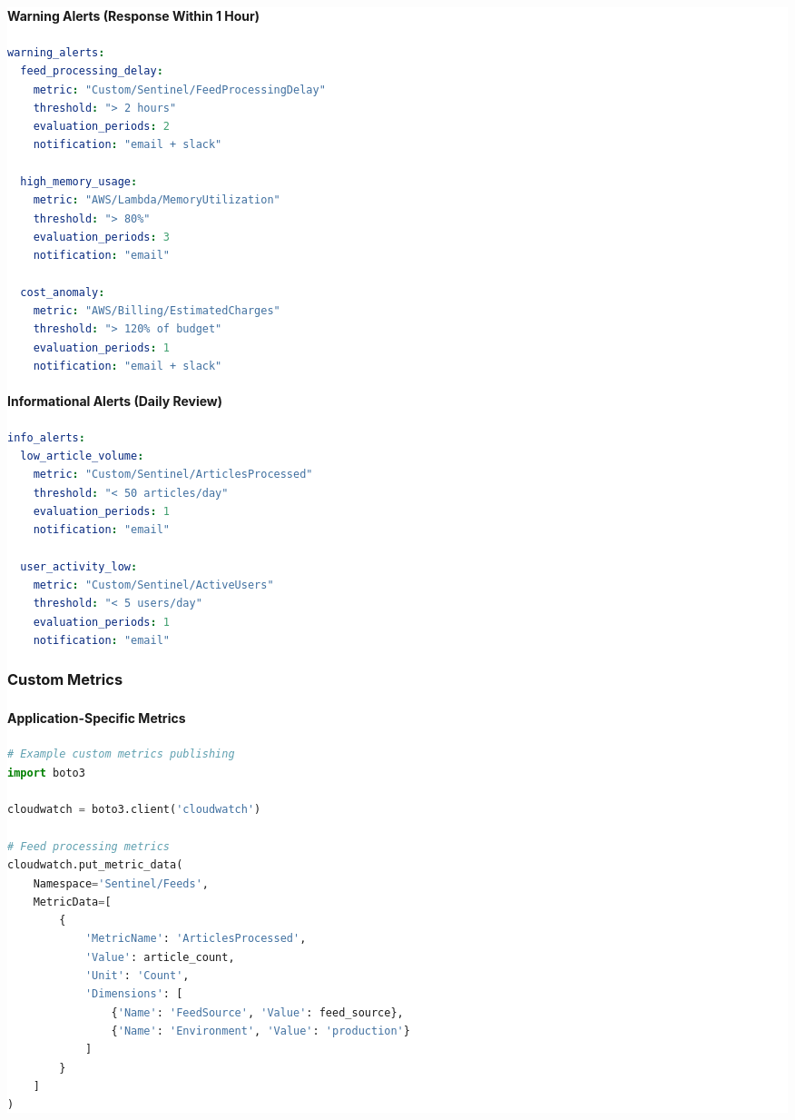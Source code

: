#### Warning Alerts (Response Within 1 Hour)

```yaml
warning_alerts:
  feed_processing_delay:
    metric: "Custom/Sentinel/FeedProcessingDelay"
    threshold: "> 2 hours"
    evaluation_periods: 2
    notification: "email + slack"
    
  high_memory_usage:
    metric: "AWS/Lambda/MemoryUtilization"
    threshold: "> 80%"
    evaluation_periods: 3
    notification: "email"
    
  cost_anomaly:
    metric: "AWS/Billing/EstimatedCharges"
    threshold: "> 120% of budget"
    evaluation_periods: 1
    notification: "email + slack"
```

#### Informational Alerts (Daily Review)

```yaml
info_alerts:
  low_article_volume:
    metric: "Custom/Sentinel/ArticlesProcessed"
    threshold: "< 50 articles/day"
    evaluation_periods: 1
    notification: "email"
    
  user_activity_low:
    metric: "Custom/Sentinel/ActiveUsers"
    threshold: "< 5 users/day"
    evaluation_periods: 1
    notification: "email"
```

### Custom Metrics

#### Application-Specific Metrics
```python
# Example custom metrics publishing
import boto3

cloudwatch = boto3.client('cloudwatch')

# Feed processing metrics
cloudwatch.put_metric_data(
    Namespace='Sentinel/Feeds',
    MetricData=[
        {
            'MetricName': 'ArticlesProcessed',
            'Value': article_count,
            'Unit': 'Count',
            'Dimensions': [
                {'Name': 'FeedSource', 'Value': feed_source},
                {'Name': 'Environment', 'Value': 'production'}
            ]
        }
    ]
)

```